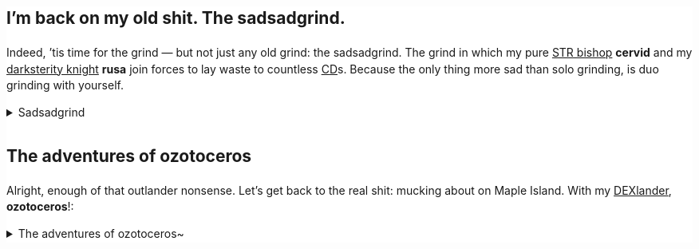 [axis]: https://en.wikipedia.org/wiki/Axis_(genus)
[dama]: https://en.wikipedia.org/wiki/Dama_(genus)
[rusa]: https://en.wikipedia.org/wiki/Rusa_(genus)


## I’m back on my old shit. The sadsadgrind.


Indeed, ’tis time for the grind — but not just any old grind: the sadsadgrind. The grind in which my pure [STR bishop](https://oddjobs.codeberg.page/odd-jobs.html#str-mage) **cervid** and my [darksterity knight](https://oddjobs.codeberg.page/odd-jobs.html#dex-warrior) **rusa** join forces to lay waste to countless [C](https://maplelegends.com/lib/monster?id=9410031)[D](https://maplelegends.com/lib/monster?id=9410030)s. Because the only thing more sad than solo grinding, is duo grinding with yourself.

<details><summary>Sadsadgrind</summary></details>

## The adventures of ozotoceros

Alright, enough of that outlander nonsense. Let’s get back to the real shit: mucking about on Maple Island. With my [DEXlander](https://oddjobs.codeberg.page/odd-jobs.html#islander), **ozotoceros**!:

<details><summary>The adventures of ozotoceros~</summary></details>


[universe]: https://en.wikipedia.org/wiki/Universe_%28mathematics%29
[string]: https://en.wikipedia.org/wiki/String_(computer_science)
[element]: https://en.wikipedia.org/wiki/Element_(mathematics)
[set]: https://en.wikipedia.org/wiki/Set_(mathematics)
[heuristic]: https://en.wikipedia.org/wiki/Heuristic_(computer_science)
[degree]: https://en.wikipedia.org/wiki/Degree_%28graph_theory%29
[incidence]: https://en.wikipedia.org/wiki/Incidence_(graph)
[image]: https://en.wikipedia.org/wiki/Image_(mathematics)
[interval-notation]: https://en.wikipedia.org/wiki/Interval_(mathematics)#Notations_for_intervals
[function]: https://en.wikipedia.org/wiki/Function_(mathematics)
[lm]: https://en.wikipedia.org/wiki/Lumen_(unit)
[point]: https://en.wikipedia.org/wiki/Point_(geometry)
[luma]: https://en.wikipedia.org/wiki/Luma_(video)
[prime]: https://en.wikipedia.org/wiki/Prime_%28symbol%29
[lib]: https://en.wikipedia.org/wiki/Library_(computing)
[cairo]: https://en.wikipedia.org/wiki/Cairo_(graphics)